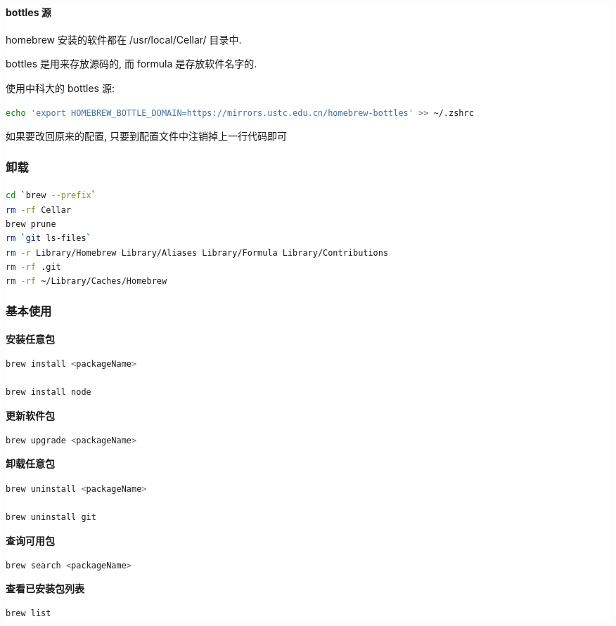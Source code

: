 #### bottles 源

homebrew 安装的软件都在 /usr/local/Cellar/ 目录中.

bottles 是用来存放源码的, 而 formula 是存放软件名字的.

使用中科大的 bottles 源: 

```bash
echo 'export HOMEBREW_BOTTLE_DOMAIN=https://mirrors.ustc.edu.cn/homebrew-bottles' >> ~/.zshrc
```

如果要改回原来的配置, 只要到配置文件中注销掉上一行代码即可

### 卸载

```bash
cd `brew --prefix`
rm -rf Cellar
brew prune
rm `git ls-files`
rm -r Library/Homebrew Library/Aliases Library/Formula Library/Contributions
rm -rf .git
rm -rf ~/Library/Caches/Homebrew
```

### 基本使用

**安装任意包**

```bash
brew install <packageName>

brew install node
```

**更新软件包**

```bash
brew upgrade <packageName>
```

**卸载任意包**

```bash
brew uninstall <packageName>

brew uninstall git
```

**查询可用包**

```bash
brew search <packageName>
```

**查看已安装包列表**

```
brew list
```
